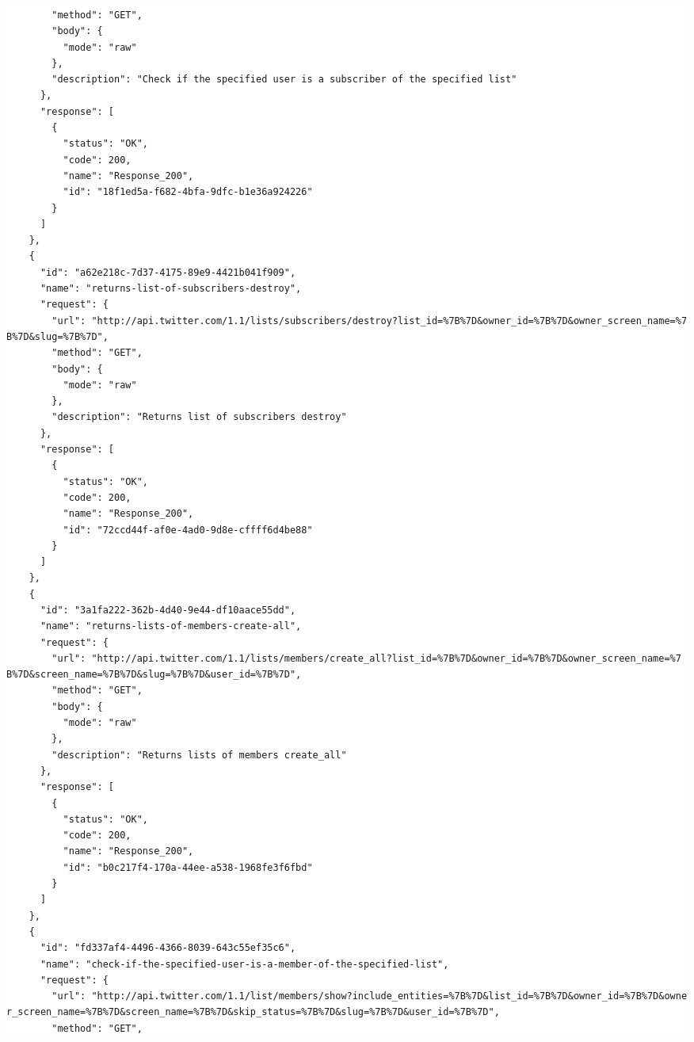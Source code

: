             "method": "GET",
            "body": {
              "mode": "raw"
            },
            "description": "Check if the specified user is a subscriber of the specified list"
          },
          "response": [
            {
              "status": "OK",
              "code": 200,
              "name": "Response_200",
              "id": "18f1ed5a-f682-4bfa-9dfc-b1e36a924226"
            }
          ]
        },
        {
          "id": "a62e218c-7d37-4175-89e9-4421b041f909",
          "name": "returns-list-of-subscribers-destroy",
          "request": {
            "url": "http://api.twitter.com/1.1/lists/subscribers/destroy?list_id=%7B%7D&owner_id=%7B%7D&owner_screen_name=%7B%7D&slug=%7B%7D",
            "method": "GET",
            "body": {
              "mode": "raw"
            },
            "description": "Returns list of subscribers destroy"
          },
          "response": [
            {
              "status": "OK",
              "code": 200,
              "name": "Response_200",
              "id": "72ccd44f-af0e-4ad0-9d8e-cffff6d4be88"
            }
          ]
        },
        {
          "id": "3a1fa222-362b-4d40-9e44-df10aace55dd",
          "name": "returns-lists-of-members-create-all",
          "request": {
            "url": "http://api.twitter.com/1.1/lists/members/create_all?list_id=%7B%7D&owner_id=%7B%7D&owner_screen_name=%7B%7D&screen_name=%7B%7D&slug=%7B%7D&user_id=%7B%7D",
            "method": "GET",
            "body": {
              "mode": "raw"
            },
            "description": "Returns lists of members create_all"
          },
          "response": [
            {
              "status": "OK",
              "code": 200,
              "name": "Response_200",
              "id": "b0c217f4-170a-44ee-a538-1968fe3f6fbd"
            }
          ]
        },
        {
          "id": "fd337af4-4496-4366-8039-643c55ef35c6",
          "name": "check-if-the-specified-user-is-a-member-of-the-specified-list",
          "request": {
            "url": "http://api.twitter.com/1.1/list/members/show?include_entities=%7B%7D&list_id=%7B%7D&owner_id=%7B%7D&owner_screen_name=%7B%7D&screen_name=%7B%7D&skip_status=%7B%7D&slug=%7B%7D&user_id=%7B%7D",
            "method": "GET",